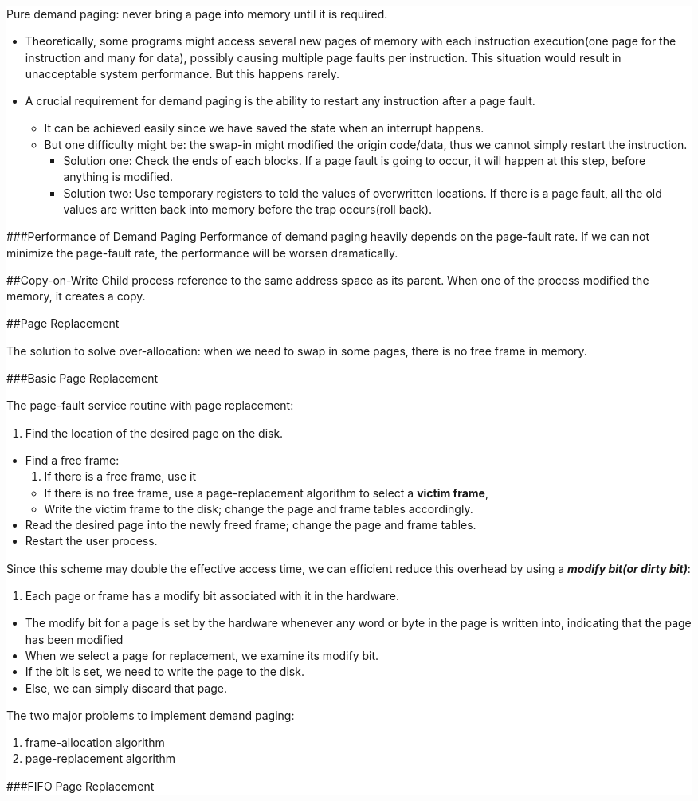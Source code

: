 Pure demand paging: never bring a page into memory until it is required.

* Theoretically, some programs might access several new pages of memory with each instruction execution(one page for the instruction and many for data), possibly causing multiple page faults per instruction. This situation would result in unacceptable system performance. But this happens rarely.

* A crucial requirement for demand paging is the ability to restart any instruction after a page fault.  
    * It can be achieved easily since we have saved the state when an interrupt happens.
    * But one difficulty might be: the swap-in might modified the origin code/data, thus we cannot simply restart the instruction.
        * Solution one: Check the ends of each blocks. If a page fault is going to occur, it will happen at this step, before anything is modified.
        * Solution two: Use temporary registers to told the values of overwritten locations. If there is a page fault, all the old values are written back into memory before the trap occurs(roll back).

###Performance of Demand Paging
Performance of demand paging heavily depends on the page-fault rate. If we can not minimize the page-fault rate, the performance will be worsen dramatically.

##Copy-on-Write
Child process reference to the same address space as its parent. When one of the process modified the memory, it creates a copy.


##Page Replacement

The solution to solve over-allocation: when we need to swap in some pages, there is no free frame in memory.

###Basic Page Replacement

The page-fault service routine with page replacement:

1. Find the location of the desired page on the disk.
* Find a free frame:
    1. If there is a free frame, use it
    * If there is no free frame, use a page-replacement algorithm to select a __victim frame__,
    * Write the victim frame to the disk; change the page and frame tables accordingly.
* Read the desired page into the newly freed frame; change the page and frame tables.
* Restart the user process.

Since this scheme may double the effective access time, we can efficient reduce this overhead by using a ***modify bit(or dirty bit)***:

1. Each page or frame has a modify bit associated with it in the hardware.
* The modify bit for a page is set by the hardware whenever any word or byte in the page is written into, indicating that the page has been modified
* When we select a page for replacement, we examine its modify bit.
* If the bit is set, we need to write the page to the disk.
* Else, we can simply discard that page.

The two major problems to implement demand paging:

1. frame-allocation algorithm
2. page-replacement algorithm

###FIFO Page Replacement
